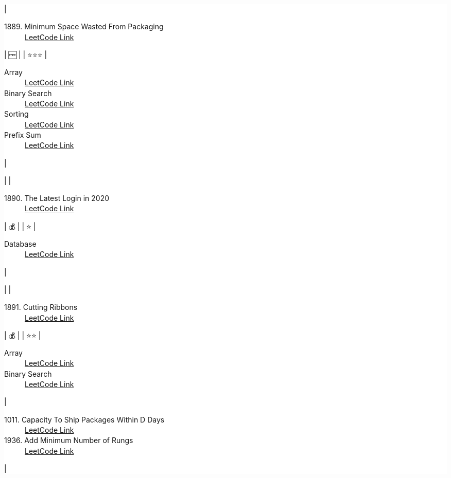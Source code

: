 | <dl><dt>1889. Minimum Space Wasted From Packaging</dt><dd>[LeetCode Link](https://leetcode.com/problems/minimum-space-wasted-from-packaging)</dd></dl>                                                     | 🆓    |        | ⭐️⭐️⭐️     | <dl><dt>Array</dt><dd>[LeetCode Link](https://leetcode.com/tag/array)</dd><dt>Binary Search</dt><dd>[LeetCode Link](https://leetcode.com/tag/binary-search)</dd><dt>Sorting</dt><dd>[LeetCode Link](https://leetcode.com/tag/sorting)</dd><dt>Prefix Sum</dt><dd>[LeetCode Link](https://leetcode.com/tag/prefix-sum)</dd></dl>                                                                                                                                                                                             | <dl></dl>                                                                                                                                                                                                                                                                                                                                                                                                                                                                                                                                                                                                                                                                                                                                                                                                                                                                                                         |
| <dl><dt>1890. The Latest Login in 2020</dt><dd>[LeetCode Link](https://leetcode.com/problems/the-latest-login-in-2020)</dd></dl>                                                                           | 💰    |        | ⭐️         | <dl><dt>Database</dt><dd>[LeetCode Link](https://leetcode.com/tag/database)</dd></dl>                                                                                                                                                                                                                                                                                                                                                                                                                                       | <dl></dl>                                                                                                                                                                                                                                                                                                                                                                                                                                                                                                                                                                                                                                                                                                                                                                                                                                                                                                         |
| <dl><dt>1891. Cutting Ribbons</dt><dd>[LeetCode Link](https://leetcode.com/problems/cutting-ribbons)</dd></dl>                                                                                             | 💰    |        | ⭐️⭐️       | <dl><dt>Array</dt><dd>[LeetCode Link](https://leetcode.com/tag/array)</dd><dt>Binary Search</dt><dd>[LeetCode Link](https://leetcode.com/tag/binary-search)</dd></dl>                                                                                                                                                                                                                                                                                                                                                       | <dl><dt>1011. Capacity To Ship Packages Within D Days</dt><dd>[LeetCode Link](https://leetcode.com/problems/capacity-to-ship-packages-within-d-days)</dd><dt>1936. Add Minimum Number of Rungs</dt><dd>[LeetCode Link](https://leetcode.com/problems/add-minimum-number-of-rungs)</dd></dl>                                                                                                                                                                                                                                                                                                                                                                                                                                                                                                                                                                                                                       |